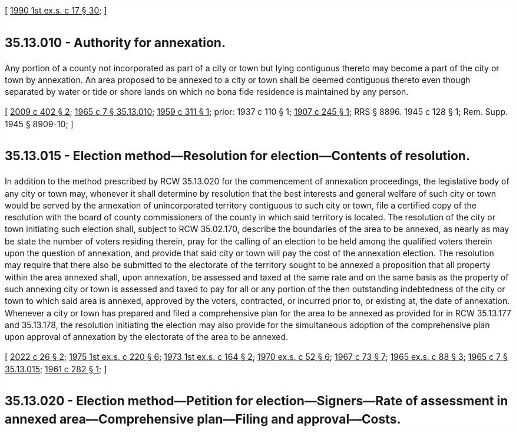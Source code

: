 \[ [1990 1st ex.s. c 17 § 30](https://leg.wa.gov/CodeReviser/documents/sessionlaw/1990ex1c17.pdf?cite=1990%201st%20ex.s.%20c%2017%20§%2030); \]

## 35.13.010 - Authority for annexation.
Any portion of a county not incorporated as part of a city or town but lying contiguous thereto may become a part of the city or town by annexation. An area proposed to be annexed to a city or town shall be deemed contiguous thereto even though separated by water or tide or shore lands on which no bona fide residence is maintained by any person.

\[ [2009 c 402 § 2](https://lawfilesext.leg.wa.gov/biennium/2009-10/Pdf/Bills/Session%20Laws/House/1295.SL.pdf?cite=2009%20c%20402%20§%202); [1965 c 7 § 35.13.010](https://leg.wa.gov/CodeReviser/documents/sessionlaw/1965c7.pdf?cite=1965%20c%207%20§%2035.13.010); [1959 c 311 § 1](https://leg.wa.gov/CodeReviser/documents/sessionlaw/1959c311.pdf?cite=1959%20c%20311%20§%201); prior:   1937 c 110 § 1; [1907 c 245 § 1](https://leg.wa.gov/CodeReviser/documents/sessionlaw/1907c245.pdf?cite=1907%20c%20245%20§%201); RRS § 8896.   1945 c 128 § 1; Rem. Supp. 1945 § 8909-10; \]

## 35.13.015 - Election method—Resolution for election—Contents of resolution.
In addition to the method prescribed by RCW 35.13.020 for the commencement of annexation proceedings, the legislative body of any city or town may, whenever it shall determine by resolution that the best interests and general welfare of such city or town would be served by the annexation of unincorporated territory contiguous to such city or town, file a certified copy of the resolution with the board of county commissioners of the county in which said territory is located. The resolution of the city or town initiating such election shall, subject to RCW 35.02.170, describe the boundaries of the area to be annexed, as nearly as may be state the number of voters residing therein, pray for the calling of an election to be held among the qualified voters therein upon the question of annexation, and provide that said city or town will pay the cost of the annexation election. The resolution may require that there also be submitted to the electorate of the territory sought to be annexed a proposition that all property within the area annexed shall, upon annexation, be assessed and taxed at the same rate and on the same basis as the property of such annexing city or town is assessed and taxed to pay for all or any portion of the then outstanding indebtedness of the city or town to which said area is annexed, approved by the voters, contracted, or incurred prior to, or existing at, the date of annexation. Whenever a city or town has prepared and filed a comprehensive plan for the area to be annexed as provided for in RCW 35.13.177 and 35.13.178, the resolution initiating the election may also provide for the simultaneous adoption of the comprehensive plan upon approval of annexation by the electorate of the area to be annexed.

\[ [2022 c 26 § 2](https://lawfilesext.leg.wa.gov/biennium/2021-22/Pdf/Bills/Session%20Laws/House/1769.SL.pdf?cite=2022%20c%2026%20§%202); [1975 1st ex.s. c 220 § 6](https://leg.wa.gov/CodeReviser/documents/sessionlaw/1975ex1c220.pdf?cite=1975%201st%20ex.s.%20c%20220%20§%206); [1973 1st ex.s. c 164 § 2](https://leg.wa.gov/CodeReviser/documents/sessionlaw/1973ex1c164.pdf?cite=1973%201st%20ex.s.%20c%20164%20§%202); [1970 ex.s. c 52 § 6](https://leg.wa.gov/CodeReviser/documents/sessionlaw/1970ex1c52.pdf?cite=1970%20ex.s.%20c%2052%20§%206); [1967 c 73 § 7](https://leg.wa.gov/CodeReviser/documents/sessionlaw/1967c73.pdf?cite=1967%20c%2073%20§%207); [1965 ex.s. c 88 § 3](https://leg.wa.gov/CodeReviser/documents/sessionlaw/1965ex1c88.pdf?cite=1965%20ex.s.%20c%2088%20§%203); [1965 c 7 § 35.13.015](https://leg.wa.gov/CodeReviser/documents/sessionlaw/1965c7.pdf?cite=1965%20c%207%20§%2035.13.015); [1961 c 282 § 1](https://leg.wa.gov/CodeReviser/documents/sessionlaw/1961c282.pdf?cite=1961%20c%20282%20§%201); \]

## 35.13.020 - Election method—Petition for election—Signers—Rate of assessment in annexed area—Comprehensive plan—Filing and approval—Costs.